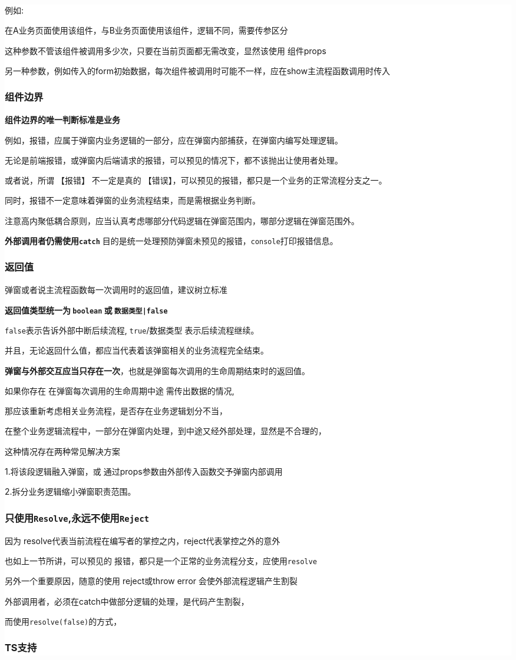 例如:

在A业务页面使用该组件，与B业务页面使用该组件，逻辑不同，需要传参区分

这种参数不管该组件被调用多少次，只要在当前页面都无需改变，显然该使用 组件props

另一种参数，例如传入的form初始数据，每次组件被调用时可能不一样，应在show主流程函数调用时传入

### 组件边界

__组件边界的唯一判断标准是业务__

例如，报错，应属于弹窗内业务逻辑的一部分，应在弹窗内部捕获，在弹窗内编写处理逻辑。

无论是前端报错，或弹窗内后端请求的报错，可以预见的情况下，都不该抛出让使用者处理。

或者说，所谓 【报错】 不一定是真的 【错误】，可以预见的报错，都只是一个业务的正常流程分支之一。

同时，报错不一定意味着弹窗的业务流程结束，而是需根据业务判断。

注意高内聚低耦合原则，应当认真考虑哪部分代码逻辑在弹窗范围内，哪部分逻辑在弹窗范围外。

__外部调用者仍需使用`catch`__  目的是统一处理预防弹窗未预见的报错，`console`打印报错信息。

### 返回值

弹窗或者说主流程函数每一次调用时的返回值，建议树立标准

__返回值类型统一为 `boolean` 或 `数据类型|false`__

`false`表示告诉外部中断后续流程, `true`/数据类型 表示后续流程继续。

并且，无论返回什么值，都应当代表着该弹窗相关的业务流程完全结束。

__弹窗与外部交互应当只存在一次__，也就是弹窗每次调用的生命周期结束时的返回值。

如果你存在 在弹窗每次调用的生命周期中途 需传出数据的情况,

那应该重新考虑相关业务流程，是否存在业务逻辑划分不当，

在整个业务逻辑流程中，一部分在弹窗内处理，到中途又经外部处理，显然是不合理的，

这种情况存在两种常见解决方案

1.将该段逻辑融入弹窗，或 通过props参数由外部传入函数交予弹窗内部调用

2.拆分业务逻辑缩小弹窗职责范围。

### 只使用`Resolve`,永远不使用`Reject`

因为 resolve代表当前流程在编写者的掌控之内，reject代表掌控之外的意外

也如上一节所讲，可以预见的 报错，都只是一个正常的业务流程分支，应使用`resolve`

另外一个重要原因，随意的使用 reject或throw error 会使外部流程逻辑产生割裂

外部调用者，必须在catch中做部分逻辑的处理，是代码产生割裂，

而使用`resolve(false)`的方式，

### TS支持
